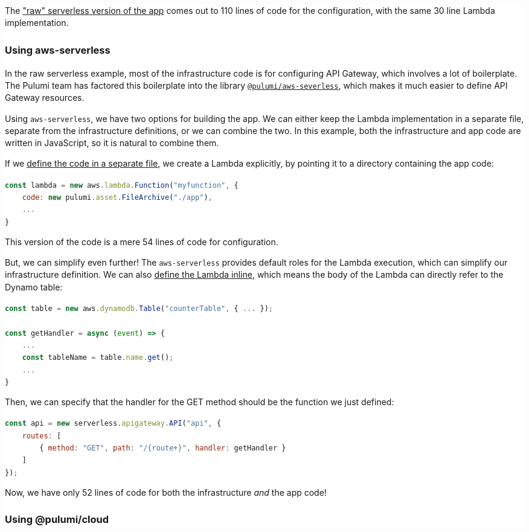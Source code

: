 The ["raw" serverless version of the app](https://github.com/lindydonna/velocity-examples/tree/master/pulumi/pulumi-raw-serverless) comes out to 110 lines of code for the configuration, with the same 30 line Lambda implementation. 

### Using aws-serverless

In the raw serverless example, most of the infrastructure code is for configuring API Gateway, which involves a lot of boilerplate. The Pulumi team has factored this boilerplate into the library [`@pulumi/aws-severless`](https://pulumi.io/reference/pkg/nodejs/@pulumi/aws-serverless/index.html), which makes it much easier to define API Gateway resources.

Using `aws-serverless`, we have two options for building the app. We can either keep the Lambda implementation in a separate file, separate from the infrastructure definitions, or we can combine the two. In this example, both the infrastructure and app code are written in JavaScript, so it is natural to combine them.

If we [define the code in a separate file](https://github.com/lindydonna/velocity-examples/tree/master/pulumi/pulumi-serverless), we create a Lambda explicitly, by pointing it to a directory containing the app code:

```javascript
const lambda = new aws.lambda.Function("myfunction", {
    code: new pulumi.asset.FileArchive("./app"),
    ...
}
```

This version of the code is a mere 54 lines of code for configuration.

But, we can simplify even further! The `aws-serverless` provides default roles for the Lambda execution, which can simplify our infrastructure definition. We can also [define the Lambda inline](https://github.com/lindydonna/velocity-examples/tree/master/pulumi/pulumi-inline-lambda), which means the body of the Lambda can directly refer to the Dynamo table:

```javascript
const table = new aws.dynamodb.Table("counterTable", { ... });

const getHandler = async (event) => {
    ...
    const tableName = table.name.get();
    ...
}
```

Then, we can specify that the handler for the GET method should be the function we just defined:

```javascript
const api = new serverless.apigateway.API("api", {
    routes: [
        { method: "GET", path: "/{route+}", handler: getHandler }
    ]
});
```

Now, we have only 52 lines of code for both the infrastructure _and_ the app code!

### Using @pulumi/cloud
